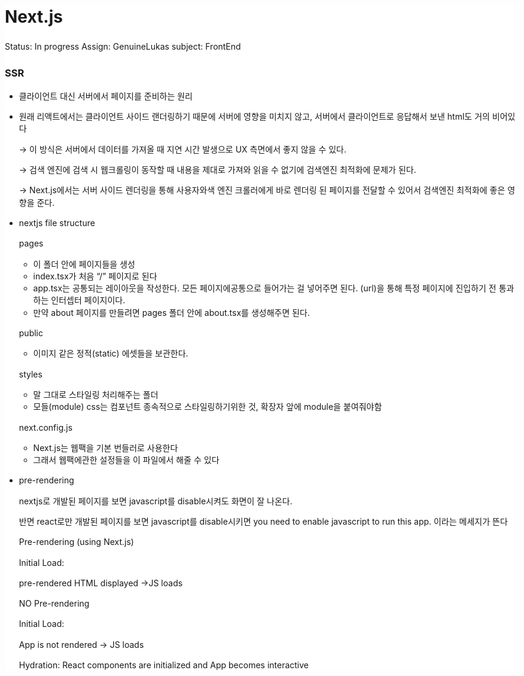 # Next.js

Status: In progress
Assign: GenuineLukas
subject: FrontEnd

### SSR

- 클라이언트 대신 서버에서 페이지를 준비하는 원리
- 원래 리액트에서는 클라이언트 사이드 랜더링하기 때문에 서버에 영향을 미치지 않고, 서버에서 클라이언트로 응답해서 보낸 html도 거의 비어있다
    
    → 이 방식은 서버에서 데이터를 가져올 때 지연 시간 발생으로 UX 측면에서 좋지 않을 수 있다.
    
    → 검색 엔진에 검색 시 웹크롤링이 동작할 때 내용을 제대로 가져와 읽을 수 없기에 검색엔진 최적화에 문제가 된다.
    
    → Next.js에서는 서버 사이드 렌더링을 통해 사용자와색 엔진 크롤러에게 바로 렌더링 된 페이지를 전달할 수 있어서 검색엔진 최적화에 좋은 영향을 준다.
    
- nextjs file structure
    
    pages 
    
    - 이 폴더 안에 페이지들을 생성
    - index.tsx가 처음 “/” 페이지로 된다
    - app.tsx는 공통되는 레이아웃을 작성한다. 모든 페이지에공통으로 들어가는 걸 넣어주면 된다. (url)을 통해 특정 페이지에 진입하기 전 통과하는 인터셉터 페이지이다.
    - 만약 about 페이지를 만들려면 pages 폴더 안에 about.tsx를 생성해주면 된다.
    
    public
    
    - 이미지 같은 정적(static) 에셋들을 보관한다.
    
    styles
    
    - 말 그대로 스타일링 처리해주는 폴더
    - 모들(module) css는 컴포넌트 종속적으로 스타일링하기위한 것, 확장자 앞에 module을 붙여줘야함
    
    next.config.js
    
    - Next.js는 웹팩을 기본 번들러로 사용한다
    - 그래서 웹팩에관한 설정들을 이 파일에서 해줄 수 있다
- pre-rendering
    
    nextjs로 개발된 페이지를 보면 javascript를 disable시켜도 화면이 잘 나온다.
    
    반면 react로만 개발된 페이지를 보면 javascript를 disable시키면 you need to enable javascript to run this app. 이라는 메세지가 뜬다
    
    Pre-rendering (using Next.js)
    
    Initial Load:
    
    pre-rendered HTML displayed →JS loads
    
    NO Pre-rendering
    
    Initial Load:
    
    App is not rendered → JS loads
    
    Hydration: React components are initialized and  App becomes interactive
    